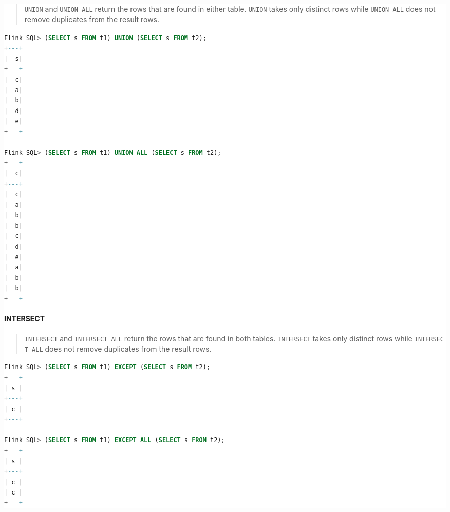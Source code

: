 > `UNION` and `UNION ALL` return the rows that are found in either table. `UNION` takes only distinct rows while `UNION ALL` does not remove duplicates from the result rows.

```sql
Flink SQL> (SELECT s FROM t1) UNION (SELECT s FROM t2);
+---+
|  s|
+---+
|  c|
|  a|
|  b|
|  d|
|  e|
+---+

Flink SQL> (SELECT s FROM t1) UNION ALL (SELECT s FROM t2);
+---+
|  c|
+---+
|  c|
|  a|
|  b|
|  b|
|  c|
|  d|
|  e|
|  a|
|  b|
|  b|
+---+
```

#### INTERSECT

> `INTERSECT` and `INTERSECT ALL` return the rows that are found in both tables. `INTERSECT` takes only distinct rows while `INTERSECT ALL` does not remove duplicates from the result rows.

```sql
Flink SQL> (SELECT s FROM t1) EXCEPT (SELECT s FROM t2);
+---+
| s |
+---+
| c |
+---+

Flink SQL> (SELECT s FROM t1) EXCEPT ALL (SELECT s FROM t2);
+---+
| s |
+---+
| c |
| c |
+---+
```
